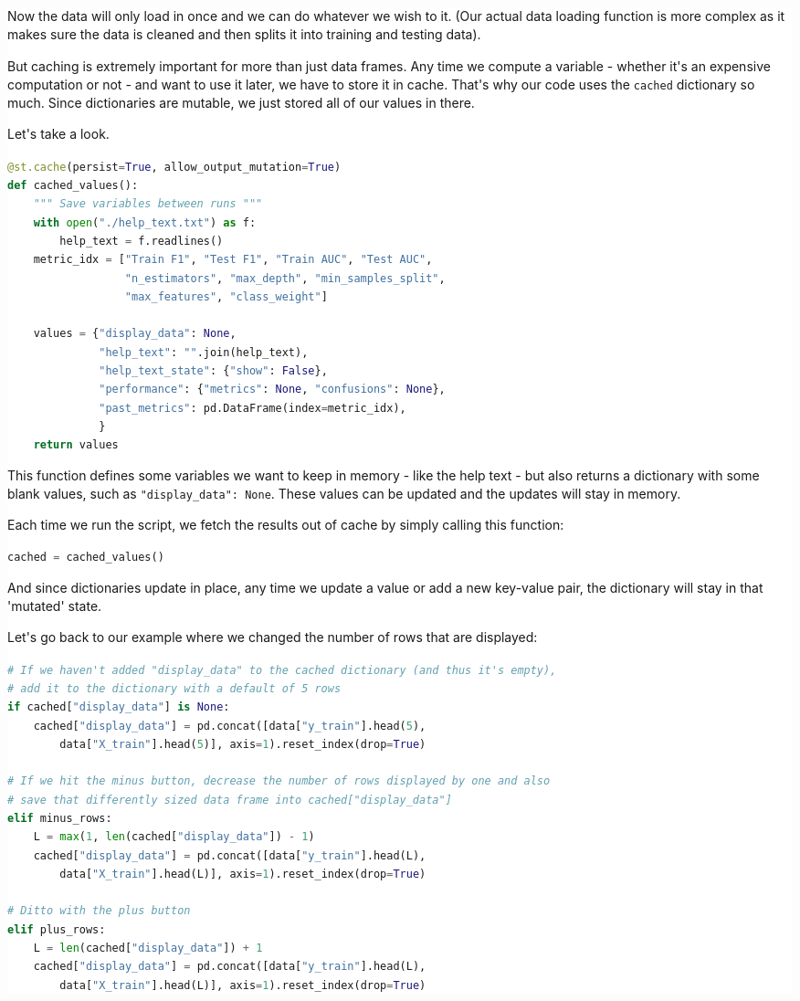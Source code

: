 Now the data will only load in once and we can do whatever we wish to it. (Our actual data loading function is more complex as it makes sure the data is cleaned and then splits it into training and testing data).

But caching is extremely important for more than just data frames. Any time we compute a variable - whether it's an expensive computation or not - and want to use it later, we have to store it in cache. That's why our code uses the `cached` dictionary so much. Since dictionaries are mutable, we just stored all of our values in there. 

Let's take a look.

```python
@st.cache(persist=True, allow_output_mutation=True)
def cached_values():
    """ Save variables between runs """
    with open("./help_text.txt") as f:
        help_text = f.readlines()
    metric_idx = ["Train F1", "Test F1", "Train AUC", "Test AUC",
                  "n_estimators", "max_depth", "min_samples_split",
                  "max_features", "class_weight"]
    
    values = {"display_data": None,
              "help_text": "".join(help_text),
              "help_text_state": {"show": False},
              "performance": {"metrics": None, "confusions": None},
              "past_metrics": pd.DataFrame(index=metric_idx),
              }
    return values
```

This function defines some variables we want to keep in memory - like the help text - but also returns a dictionary with some blank values, such as `"display_data": None`. These values can be updated and the updates will stay in memory.

Each time we run the script, we fetch the results out of cache by simply calling this function:

```python
cached = cached_values()
```

And since dictionaries update in place, any time we update a value or add a new key-value pair, the dictionary will stay in that 'mutated' state.

Let's go back to our example where we changed the number of rows that are displayed:

```python
# If we haven't added "display_data" to the cached dictionary (and thus it's empty),
# add it to the dictionary with a default of 5 rows
if cached["display_data"] is None:
    cached["display_data"] = pd.concat([data["y_train"].head(5),
        data["X_train"].head(5)], axis=1).reset_index(drop=True)

# If we hit the minus button, decrease the number of rows displayed by one and also
# save that differently sized data frame into cached["display_data"]
elif minus_rows:
    L = max(1, len(cached["display_data"]) - 1)
    cached["display_data"] = pd.concat([data["y_train"].head(L),
        data["X_train"].head(L)], axis=1).reset_index(drop=True)

# Ditto with the plus button
elif plus_rows:
    L = len(cached["display_data"]) + 1
    cached["display_data"] = pd.concat([data["y_train"].head(L),
        data["X_train"].head(L)], axis=1).reset_index(drop=True)
```

